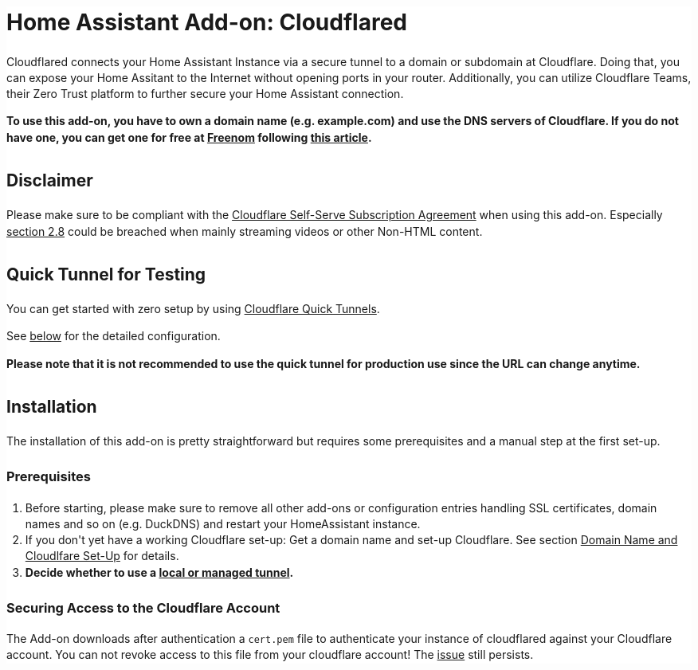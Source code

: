 # Home Assistant Add-on: Cloudflared

Cloudflared connects your Home Assistant Instance via a secure tunnel to a domain
or subdomain at Cloudflare. Doing that, you can expose your Home Assitant to the
Internet without opening ports in your router. Additionally, you can utilize
Cloudflare Teams, their Zero Trust platform to further secure your Home Assistant
connection.

**To use this add-on, you have to own a domain name (e.g. example.com) and use the
DNS servers of Cloudflare. If you do not have one, you can get one for free at
[Freenom][freenom] following [this article][domainarticle].**

## Disclaimer

Please make sure to be compliant with the
[Cloudflare Self-Serve Subscription Agreement][cloudflare-sssa] when using this
add-on. Especially [section 2.8][cloudflare-sssa-28] could be breached when
mainly streaming videos or other Non-HTML content.

## Quick Tunnel for Testing

You can get started with zero setup by using
[Cloudflare Quick Tunnels](https://developers.cloudflare.com/cloudflare-one/connections/connect-apps/run-tunnel/trycloudflare).

See [below](#option-quick_tunnel) for the detailed configuration.

**Please note that it is not recommended to use the quick tunnel for production
use since the URL can change anytime.**

## Installation

The installation of this add-on is pretty straightforward but requires some prerequisites
and a manual step at the first set-up.

### Prerequisites

1. Before starting, please make sure to remove all other add-ons or configuration
   entries handling SSL certificates, domain names and so on (e.g. DuckDNS) and
   restart your HomeAssistant instance.
1. If you don't yet have a working Cloudflare set-up:
   Get a domain name and set-up Cloudflare. See section
   [Domain Name and Cloudlfare Set-Up](#domain-name-and-cloudlfare-set-up) for details.
1. **Decide whether to use a [local or managed tunnel][addon-remote-or-local].**

### Securing Access to the Cloudflare Account

The Add-on downloads after authentication a `cert.pem` file to authenticate
your instance of cloudflared against your Cloudflare account.
You can not revoke access to this file from your cloudflare account!
The [issue](https://github.com/cloudflare/cloudflared/issues/93)
still persists.


[advancedconfiguration]: https://www.home-assistant.io/getting-started/configuration/
[cloudflare]: https://www.cloudflare.com/
[cloudflare-sssa]: https://www.cloudflare.com/en-gb/terms/
[cloudflare-sssa-28]: https://www.cloudflare.com/en-gb/terms/#:~:text=2.8%20Limitation%20on%20Serving%20Non%2DHTML%20Content
[cloudflaretutorial]: https://support.cloudflare.com/hc/en-us/articles/360027989951-Getting-Started-with-Cloudflare
[domainarticle]: https://www.linkedin.com/pulse/what-do-domain-name-how-get-one-free-tobias-brenner?trk=public_post-content_share-article
[freenom]: https://freenom.com
[nginx_proxy_manager]: https://github.com/hassio-addons/addon-nginx-proxy-manager
[tobias]: https://github.com/brenner-tobias
[disablechunkedencoding]: https://developers.cloudflare.com/cloudflare-one/connections/connect-apps/configuration/configuration-file/ingress#disablechunkedencoding
[cloudflared-ingress]: https://developers.cloudflare.com/cloudflare-one/connections/connect-apps/configuration/configuration-file/ingress
[cloudflared-route]: https://developers.cloudflare.com/cloudflare-one/connections/connect-networks/private-net/
[cloudflared-route-st]: https://developers.cloudflare.com/cloudflare-one/connections/connect-networks/private-net#optional-ensure-that-traffic-can-reach-your-network
[remote-managed-tunnel]: https://developers.cloudflare.com/cloudflare-one/connections/connect-apps/install-and-setup/tunnel-guide/#set-up-a-tunnel-remotely-dashboard-setup
[create-remote-managed-tunnel]: https://developers.cloudflare.com/cloudflare-one/connections/connect-apps/install-and-setup/tunnel-guide/#1-create-a-tunnel
[addon-remote-tunnel]: ../docs/remote-tunnel.md
[addon-remote-or-local]: ../docs/tunnels.md